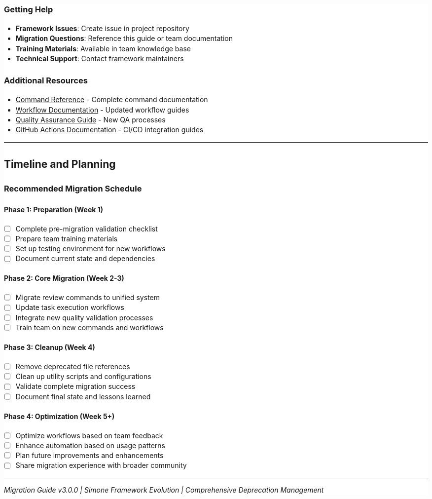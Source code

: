 ### Getting Help
- **Framework Issues**: Create issue in project repository
- **Migration Questions**: Reference this guide or team documentation
- **Training Materials**: Available in team knowledge base
- **Technical Support**: Contact framework maintainers

### Additional Resources
- [Command Reference](../core-components/command-reference.md) - Complete command documentation
- [Workflow Documentation](../workflows/) - Updated workflow guides
- [Quality Assurance Guide](../workflows/quality-assurance.md) - New QA processes
- [GitHub Actions Documentation](../../.github/workflows/) - CI/CD integration guides

---

## Timeline and Planning

### Recommended Migration Schedule

#### Phase 1: Preparation (Week 1)
- [ ] Complete pre-migration validation checklist
- [ ] Prepare team training materials
- [ ] Set up testing environment for new workflows
- [ ] Document current state and dependencies

#### Phase 2: Core Migration (Week 2-3)
- [ ] Migrate review commands to unified system
- [ ] Update task execution workflows
- [ ] Integrate new quality validation processes
- [ ] Train team on new commands and workflows

#### Phase 3: Cleanup (Week 4)
- [ ] Remove deprecated file references
- [ ] Clean up utility scripts and configurations
- [ ] Validate complete migration success
- [ ] Document final state and lessons learned

#### Phase 4: Optimization (Week 5+)
- [ ] Optimize workflows based on team feedback
- [ ] Enhance automation based on usage patterns
- [ ] Plan future improvements and enhancements
- [ ] Share migration experience with broader community

---

*Migration Guide v3.0.0 | Simone Framework Evolution | Comprehensive Deprecation Management*